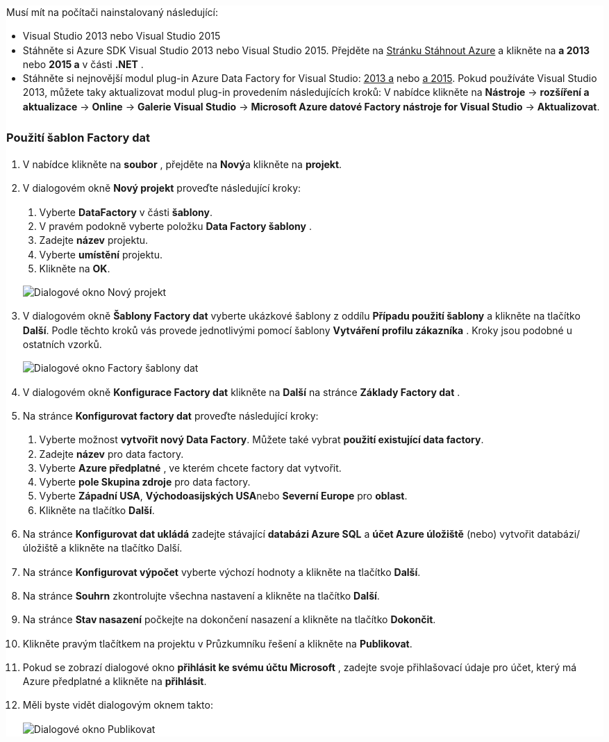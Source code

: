 Musí mít na počítači nainstalovaný následující: 

- Visual Studio 2013 nebo Visual Studio 2015
- Stáhněte si Azure SDK Visual Studio 2013 nebo Visual Studio 2015. Přejděte na [Stránku Stáhnout Azure](https://azure.microsoft.com/downloads/) a klikněte na **a 2013** nebo **2015 a** v části **.NET** .
- Stáhněte si nejnovější modul plug-in Azure Data Factory for Visual Studio: [2013 a](https://visualstudiogallery.msdn.microsoft.com/754d998c-8f92-4aa7-835b-e89c8c954aa5) nebo [a 2015](https://visualstudiogallery.msdn.microsoft.com/371a4cf9-0093-40fa-b7dd-be3c74f49005). Pokud používáte Visual Studio 2013, můžete taky aktualizovat modul plug-in provedením následujících kroků: V nabídce klikněte na **Nástroje** -> **rozšíření a aktualizace** -> **Online** -> **Galerie Visual Studio** -> **Microsoft Azure datové Factory nástroje for Visual Studio** -> **Aktualizovat**.

### <a name="use-data-factory-templates"></a>Použití šablon Factory dat

1. V nabídce klikněte na **soubor** , přejděte na **Nový**a klikněte na **projekt**. 
2. V dialogovém okně **Nový projekt** proveďte následující kroky: 
    1. Vyberte **DataFactory** v části **šablony**. 
    2. V pravém podokně vyberte položku **Data Factory šablony** . 
    3. Zadejte **název** projektu. 
    4. Vyberte **umístění** projektu. 
    5. Klikněte na **OK**. 

    ![Dialogové okno Nový projekt](./media/data-factory-samples/vs-new-project-adf-templates.png)
6. V dialogovém okně **Šablony Factory dat** vyberte ukázkové šablony z oddílu **Případu použití šablony** a klikněte na tlačítko **Další**. Podle těchto kroků vás provede jednotlivými pomocí šablony **Vytváření profilu zákazníka** . Kroky jsou podobné u ostatních vzorků. 

    ![Dialogové okno Factory šablony dat](./media/data-factory-samples/vs-data-factory-templates-dialog.png) 
7. V dialogovém okně **Konfigurace Factory dat** klikněte na **Další** na stránce **Základy Factory dat** .
8. Na stránce **Konfigurovat factory dat** proveďte následující kroky: 
    1. Vyberte možnost **vytvořit nový Data Factory**. Můžete také vybrat **použití existující data factory**.
    2. Zadejte **název** pro data factory.
    3. Vyberte **Azure předplatné** , ve kterém chcete factory dat vytvořit. 
    4. Vyberte **pole Skupina zdroje** pro data factory.
    5. Vyberte **Západní USA**, **Východoasijských USA**nebo **Severní Europe** pro **oblast**.
    6. Klikněte na tlačítko **Další**. 
9. Na stránce **Konfigurovat dat ukládá** zadejte stávající **databázi Azure SQL** a **účet Azure úložiště** (nebo) vytvořit databázi/úložiště a klikněte na tlačítko Další. 
10. Na stránce **Konfigurovat výpočet** vyberte výchozí hodnoty a klikněte na tlačítko **Další**. 
11. Na stránce **Souhrn** zkontrolujte všechna nastavení a klikněte na tlačítko **Další**. 
12. Na stránce **Stav nasazení** počkejte na dokončení nasazení a klikněte na tlačítko **Dokončit**.
13. Klikněte pravým tlačítkem na projektu v Průzkumníku řešení a klikněte na **Publikovat**. 
19. Pokud se zobrazí dialogové okno **přihlásit ke svému účtu Microsoft** , zadejte svoje přihlašovací údaje pro účet, který má Azure předplatné a klikněte na **přihlásit**.
20. Měli byste vidět dialogovým oknem takto:

    ![Dialogové okno Publikovat](./media/data-factory-build-your-first-pipeline-using-vs/publish.png)
